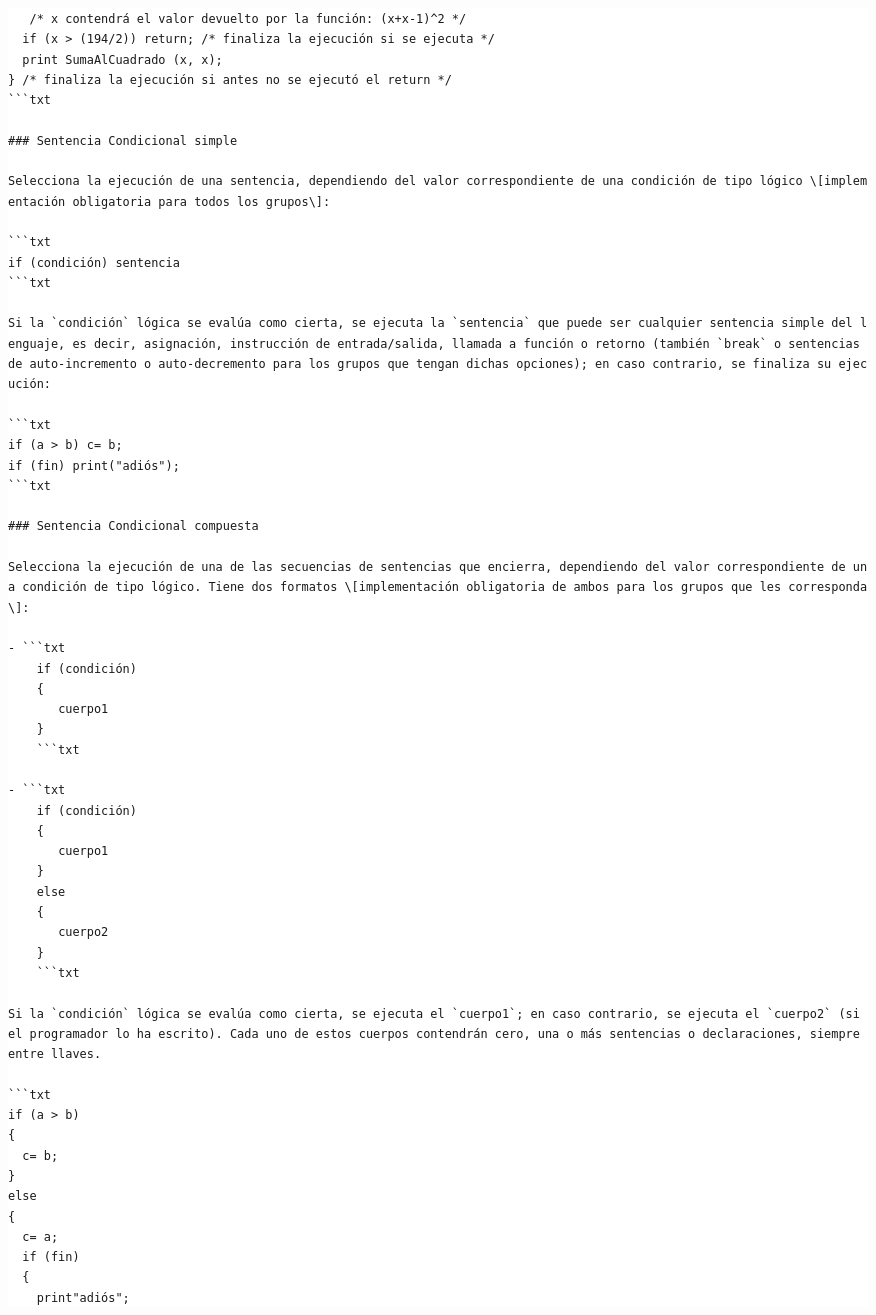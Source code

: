 ```txt
   /* x contendrá el valor devuelto por la función: (x+x-1)^2 */
  if (x > (194/2)) return; /* finaliza la ejecución si se ejecuta */
  print SumaAlCuadrado (x, x);
} /* finaliza la ejecución si antes no se ejecutó el return */
```txt

### Sentencia Condicional simple

Selecciona la ejecución de una sentencia, dependiendo del valor correspondiente de una condición de tipo lógico \[implementación obligatoria para todos los grupos\]:

```txt
if (condición) sentencia
```txt

Si la `condición` lógica se evalúa como cierta, se ejecuta la `sentencia` que puede ser cualquier sentencia simple del lenguaje, es decir, asignación, instrucción de entrada/salida, llamada a función o retorno (también `break` o sentencias de auto-incremento o auto-decremento para los grupos que tengan dichas opciones); en caso contrario, se finaliza su ejecución:

```txt
if (a > b) c= b;
if (fin) print("adiós");
```txt

### Sentencia Condicional compuesta

Selecciona la ejecución de una de las secuencias de sentencias que encierra, dependiendo del valor correspondiente de una condición de tipo lógico. Tiene dos formatos \[implementación obligatoria de ambos para los grupos que les corresponda\]:

- ```txt
    if (condición)
    {
       cuerpo1
    }
    ```txt

- ```txt
    if (condición) 
    {
       cuerpo1
    }
    else 
    {
       cuerpo2
    }
    ```txt

Si la `condición` lógica se evalúa como cierta, se ejecuta el `cuerpo1`; en caso contrario, se ejecuta el `cuerpo2` (si el programador lo ha escrito). Cada uno de estos cuerpos contendrán cero, una o más sentencias o declaraciones, siempre entre llaves.

```txt
if (a > b)
{
  c= b;
}
else 
{
  c= a;
  if (fin)
  {
    print"adiós";
```